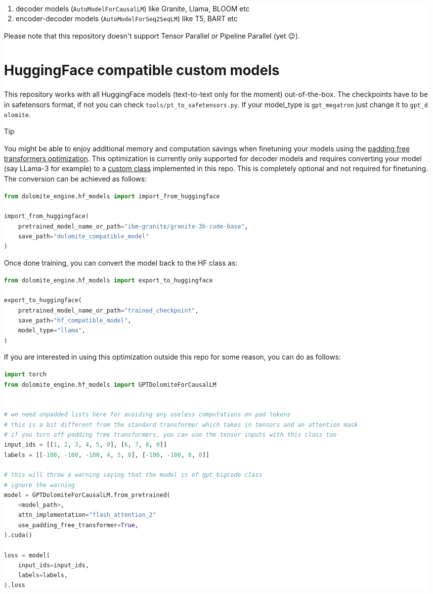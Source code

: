 1. decoder models (`AutoModelForCausalLM`) like Granite, Llama, BLOOM etc
1. encoder-decoder models (`AutoModelForSeq2SeqLM`) like T5, BART etc

Please note that this repository doesn't support Tensor Parallel or Pipeline Parallel (yet :wink:).

# HuggingFace compatible custom models
This repository works with all HuggingFace models (text-to-text only for the moment) out-of-the-box. The checkpoints have to be in safetensors format, if not you can check `tools/pt_to_safetensors.py`. If your model_type is `gpt_megatron` just change it to `gpt_dolomite`.

> [!TIP]
> You might be able to enjoy additional memory and computation savings when finetuning your models using the [padding free transformers optimization](https://huggingface.co/blog/mayank-mishra/padding-free-transformer). This optimization is currently only supported for decoder models and requires converting your model (say LLama-3 for example) to a [custom class](dolomite_engine/hf_models/models/gpt_dolomite/) implemented in this repo. This is completely optional and not required for finetuning. The conversion can be achieved as follows:
```python
from dolomite_engine.hf_models import import_from_huggingface

import_from_huggingface(
    pretrained_model_name_or_path="ibm-granite/granite-3b-code-base",
    save_path="dolomite_compatible_model"
)
```
Once done training, you can convert the model back to the HF class as:
```python
from dolomite_engine.hf_models import export_to_huggingface

export_to_huggingface(
    pretrained_model_name_or_path="trained_checkpoint",
    save_path="hf_compatible_model",
    model_type="llama",
)
```

If you are interested in using this optimization outside this repo for some reason, you can do as follows:
```python
import torch
from dolomite_engine.hf_models import GPTDolomiteForCausalLM


# we need unpadded lists here for avoiding any useless computations on pad tokens
# this is a bit different from the standard transformer which takes in tensors and an attention mask
# if you turn off padding free transformers, you can use the tensor inputs with this class too
input_ids = [[1, 2, 3, 4, 5, 0], [6, 7, 8, 0]]
labels = [[-100, -100, -100, 4, 5, 0], [-100, -100, 8, 0]]

# this will throw a warning saying that the model is of gpt_bigcode class
# ignore the warning
model = GPTDolomiteForCausalLM.from_pretrained(
    <model_path>,
    attn_implementation="flash_attention_2"
    use_padding_free_transformer=True,
).cuda()

loss = model(
    input_ids=input_ids,
    labels=labels,
).loss
```


[IBM]: https://img.shields.io/static/v1?label=&message=IBM&color=blue
[Third-Party]: https://img.shields.io/static/v1?label=&message=Third-Party&color=orange
[Efficient Finetuning]: https://img.shields.io/static/v1?label=&message=Efficient%20Finetuning&color=blueviolet
[Efficient Inference]: https://img.shields.io/static/v1?label=&message=Efficient%20Inference&color=blueviolet
[Instruction Finetuning]: https://img.shields.io/static/v1?label=&message=Instruction%20Finetuning&color=blueviolet
[Memory Reduction]: https://img.shields.io/static/v1?label=&message=Memory%20Reduction&color=blueviolet
[Mixture of Experts]: https://img.shields.io/static/v1?label=&message=Mixture%20of%20Experts&color=blueviolet
[Model Architecture]: https://img.shields.io/static/v1?label=&message=Model%20Architecture&color=blueviolet